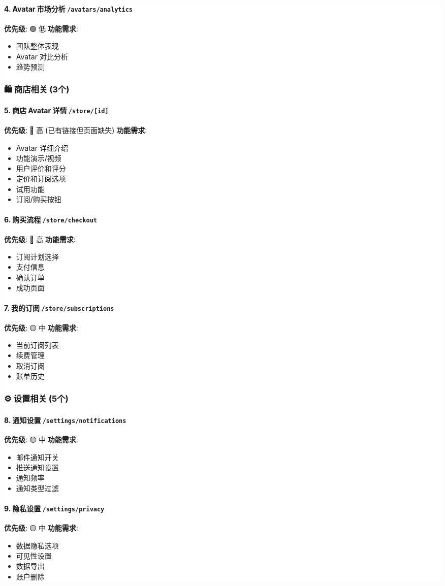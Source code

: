 #### 4. Avatar 市场分析 `/avatars/analytics`
**优先级**: 🟢 低
**功能需求**:
- 团队整体表现
- Avatar 对比分析
- 趋势预测

### 🛍️ 商店相关 (3个)

#### 5. 商店 Avatar 详情 `/store/[id]`
**优先级**: 🔴 高 (已有链接但页面缺失)
**功能需求**:
- Avatar 详细介绍
- 功能演示/视频
- 用户评价和评分
- 定价和订阅选项
- 试用功能
- 订阅/购买按钮

#### 6. 购买流程 `/store/checkout`
**优先级**: 🔴 高
**功能需求**:
- 订阅计划选择
- 支付信息
- 确认订单
- 成功页面

#### 7. 我的订阅 `/store/subscriptions`
**优先级**: 🟡 中
**功能需求**:
- 当前订阅列表
- 续费管理
- 取消订阅
- 账单历史

### ⚙️ 设置相关 (5个)

#### 8. 通知设置 `/settings/notifications`
**优先级**: 🟡 中
**功能需求**:
- 邮件通知开关
- 推送通知设置
- 通知频率
- 通知类型过滤

#### 9. 隐私设置 `/settings/privacy`
**优先级**: 🟡 中
**功能需求**:
- 数据隐私选项
- 可见性设置
- 数据导出
- 账户删除
